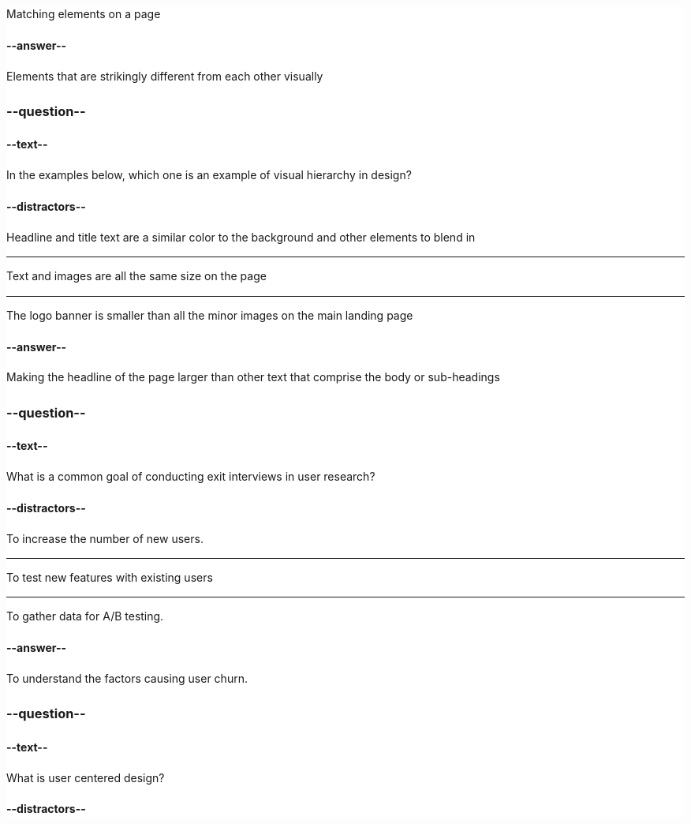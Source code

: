 Matching elements on a page

#### --answer--

Elements that are strikingly different from each other visually

### --question--

#### --text--

In the examples below, which one is an example of visual hierarchy in design?

#### --distractors--

Headline and title text are a similar color to the background and other elements to blend in

---

Text and images are all the same size on the page

---

The logo banner is smaller than all the minor images on the main landing page

#### --answer--

Making the headline of the page larger than other text that comprise the body or sub-headings

### --question--

#### --text--

What is a common goal of conducting exit interviews in user research?

#### --distractors--

To increase the number of new users.

---

To test new features with existing users

---

To gather data for A/B testing.

#### --answer--

To understand the factors causing user churn.

### --question--

#### --text--

What is user centered design?

#### --distractors--
